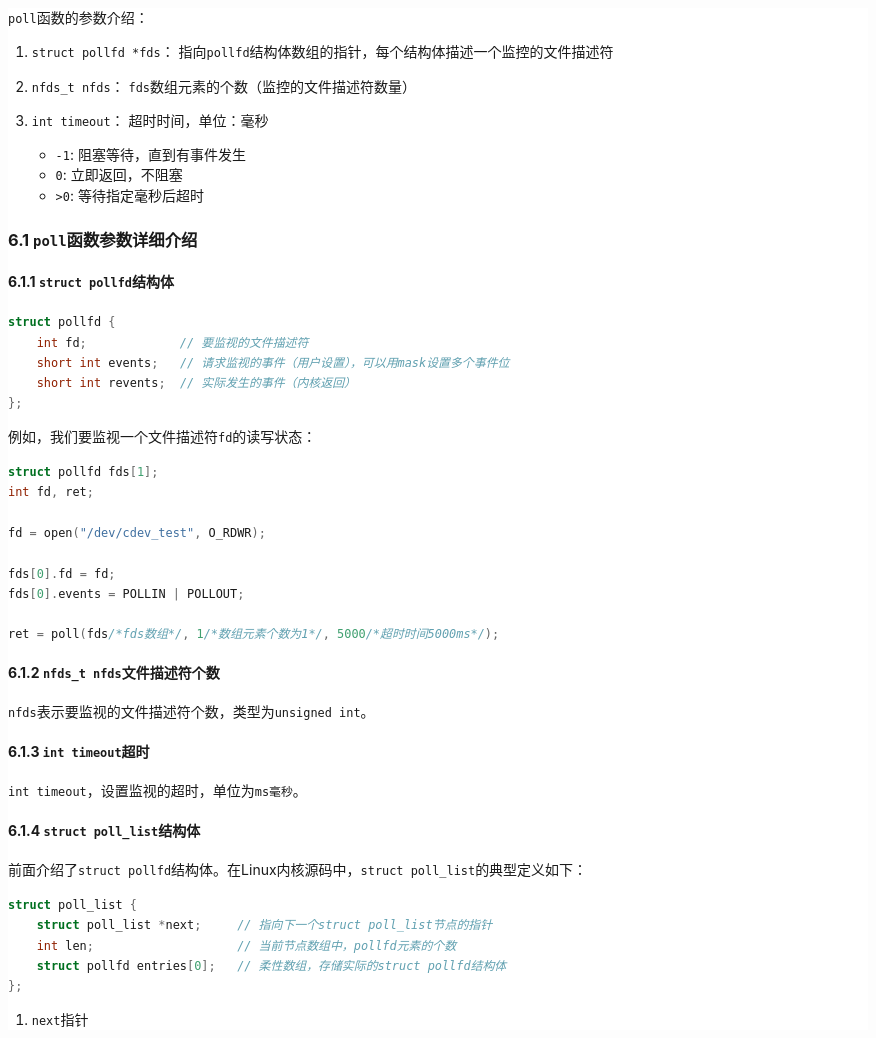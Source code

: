 `poll`函数的参数介绍：

1. `struct pollfd *fds`： 指向`pollfd`结构体数组的指针，每个结构体描述一个监控的文件描述符
2. `nfds_t nfds`： `fds`数组元素的个数（监控的文件描述符数量）
3. `int timeout`： 超时时间，单位：毫秒

    + `-1`: 阻塞等待，直到有事件发生
    + `0`: 立即返回，不阻塞
    + `>0`: 等待指定毫秒后超时

### 6.1 `poll`函数参数详细介绍

#### 6.1.1 `struct pollfd`结构体

```c
struct pollfd {
    int fd;			    // 要监视的文件描述符
    short int events;   // 请求监视的事件（用户设置），可以用mask设置多个事件位
    short int revents;  // 实际发生的事件（内核返回）
};
```

例如，我们要监视一个文件描述符`fd`的读写状态：

```c
struct pollfd fds[1];
int fd, ret;

fd = open("/dev/cdev_test", O_RDWR);

fds[0].fd = fd;
fds[0].events = POLLIN | POLLOUT;

ret = poll(fds/*fds数组*/, 1/*数组元素个数为1*/, 5000/*超时时间5000ms*/);
```

#### 6.1.2 `nfds_t nfds`文件描述符个数

`nfds`表示要监视的文件描述符个数，类型为`unsigned int`。

#### 6.1.3 `int timeout`超时

`int timeout`，设置监视的超时，单位为`ms毫秒`。

#### 6.1.4 `struct poll_list`结构体

前面介绍了`struct pollfd`结构体。在Linux内核源码中，`struct poll_list`的典型定义如下：

```c
struct poll_list {
	struct poll_list *next;     // 指向下一个struct poll_list节点的指针
	int len;                    // 当前节点数组中，pollfd元素的个数
	struct pollfd entries[0];   // 柔性数组，存储实际的struct pollfd结构体
};
```

1. `next`指针
